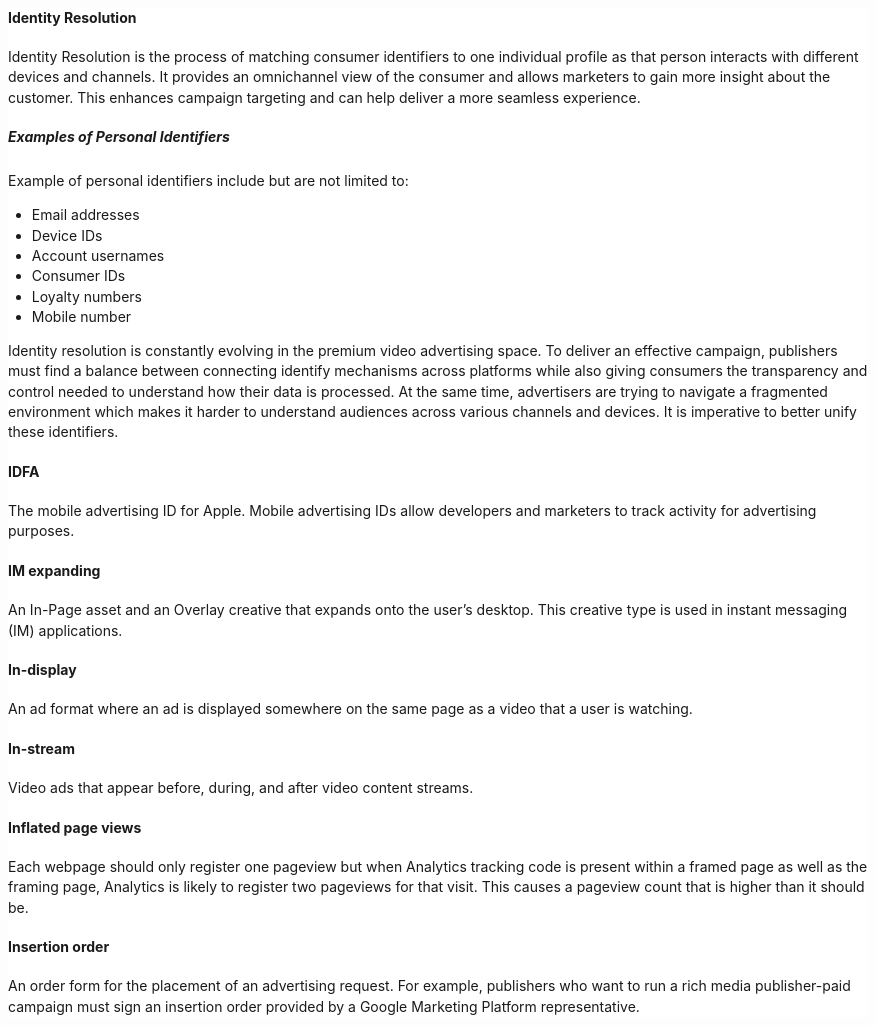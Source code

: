 #### Identity Resolution

Identity Resolution is the process of matching consumer identifiers to one individual profile as that person interacts with different devices and channels. It provides an omnichannel view of the consumer and allows marketers to gain more insight about the customer. This enhances campaign targeting and can help deliver a more seamless experience.

##### Examples of Personal Identifiers

Example of personal identifiers include but are not limited to:

-   Email addresses
-   Device IDs
-   Account usernames
-   Consumer IDs
-   Loyalty numbers
-   Mobile number

Identity resolution is constantly evolving in the premium video advertising space. To deliver an effective campaign, publishers must find a balance between connecting identify mechanisms across platforms while also giving consumers the transparency and control needed to understand how their data is processed. At the same time, advertisers are trying to navigate a fragmented environment which makes it harder to understand audiences across various channels and devices. It is imperative to better unify these identifiers.


#### IDFA

The mobile advertising ID for Apple. Mobile advertising IDs allow developers and marketers to track activity for advertising purposes.

#### IM expanding

An In-Page asset and an Overlay creative that expands onto the user’s desktop. This creative type is used in instant messaging (IM) applications.

#### In-display

An ad format where an ad is displayed somewhere on the same page as a video that a user is watching.

#### In-stream

Video ads that appear before, during, and after video content streams.

#### Inflated page views

Each webpage should only register one pageview but when Analytics tracking code is present within a framed page as well as the framing page, Analytics is likely to register two pageviews for that visit. This causes a pageview count that is higher than it should be.

#### Insertion order

An order form for the placement of an advertising request. For example, publishers who want to run a rich media publisher-paid campaign must sign an insertion order provided by a Google Marketing Platform representative.
